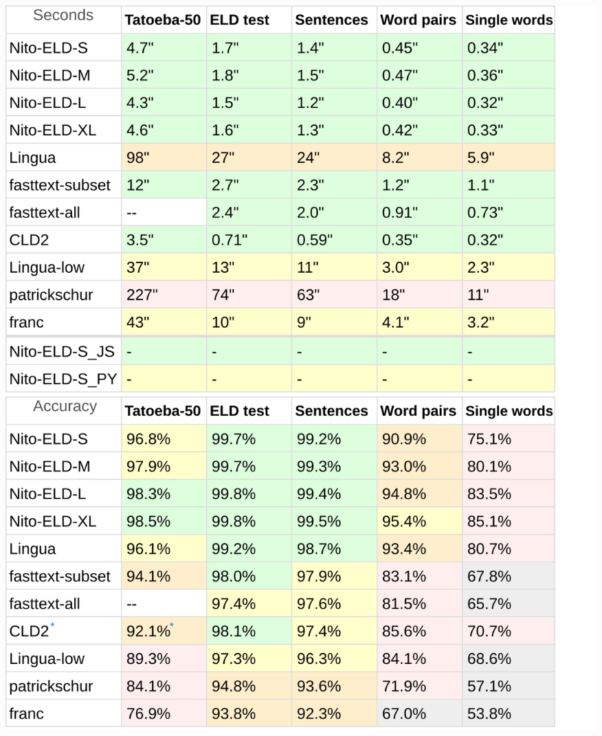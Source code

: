 <img alt="time table" width="800" src="https://raw.githubusercontent.com/nitotm/efficient-language-detector/main/misc/table_time_v3.svg">


<img alt="accuracy table" width="800" src="https://raw.githubusercontent.com/nitotm/efficient-language-detector/main/misc/table_accuracy_v3.svg">  
